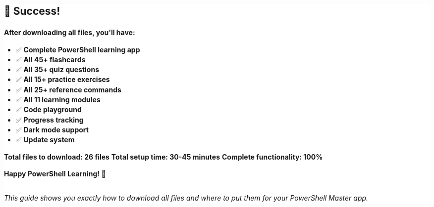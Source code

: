 ## 🎉 **Success!**

**After downloading all files, you'll have:**
- ✅ **Complete PowerShell learning app**
- ✅ **All 45+ flashcards**
- ✅ **All 35+ quiz questions**
- ✅ **All 15+ practice exercises**
- ✅ **All 25+ reference commands**
- ✅ **All 11 learning modules**
- ✅ **Code playground**
- ✅ **Progress tracking**
- ✅ **Dark mode support**
- ✅ **Update system**

**Total files to download: 26 files**
**Total setup time: 30-45 minutes**
**Complete functionality: 100%**

**Happy PowerShell Learning! 🚀**

---

*This guide shows you exactly how to download all files and where to put them for your PowerShell Master app.*
